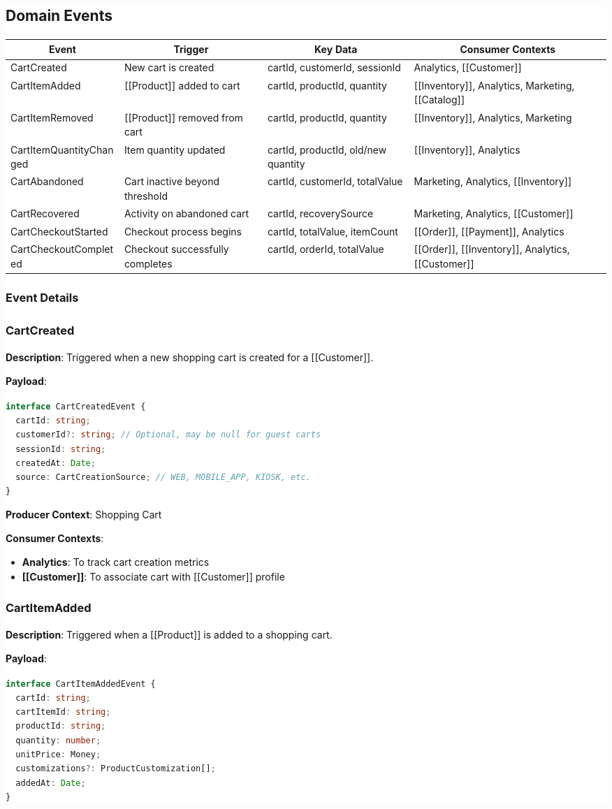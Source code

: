 ## Domain Events

| Event | Trigger | Key Data | Consumer Contexts |
|-------|---------|----------|-------------------|
| CartCreated | New cart is created | cartId, customerId, sessionId | Analytics, [[Customer]] |
| CartItemAdded | [[Product]] added to cart | cartId, productId, quantity | [[Inventory]], Analytics, Marketing, [[Catalog]] |
| CartItemRemoved | [[Product]] removed from cart | cartId, productId, quantity | [[Inventory]], Analytics, Marketing |
| CartItemQuantityChanged | Item quantity updated | cartId, productId, old/new quantity | [[Inventory]], Analytics |
| CartAbandoned | Cart inactive beyond threshold | cartId, customerId, totalValue | Marketing, Analytics, [[Inventory]] |
| CartRecovered | Activity on abandoned cart | cartId, recoverySource | Marketing, Analytics, [[Customer]] |
| CartCheckoutStarted | Checkout process begins | cartId, totalValue, itemCount | [[Order]], [[Payment]], Analytics |
| CartCheckoutCompleted | Checkout successfully completes | cartId, orderId, totalValue | [[Order]], [[Inventory]], Analytics, [[Customer]] |

### Event Details

### CartCreated

**Description**: Triggered when a new shopping cart is created for a [[Customer]].

**Payload**:
```typescript
interface CartCreatedEvent {
  cartId: string;
  customerId?: string; // Optional, may be null for guest carts
  sessionId: string;
  createdAt: Date;
  source: CartCreationSource; // WEB, MOBILE_APP, KIOSK, etc.
}
```

**Producer Context**: Shopping Cart

**Consumer Contexts**:
- **Analytics**: To track cart creation metrics
- **[[Customer]]**: To associate cart with [[Customer]] profile

### CartItemAdded

**Description**: Triggered when a [[Product]] is added to a shopping cart.

**Payload**:
```typescript
interface CartItemAddedEvent {
  cartId: string;
  cartItemId: string;
  productId: string;
  quantity: number;
  unitPrice: Money;
  customizations?: ProductCustomization[];
  addedAt: Date;
}
```
